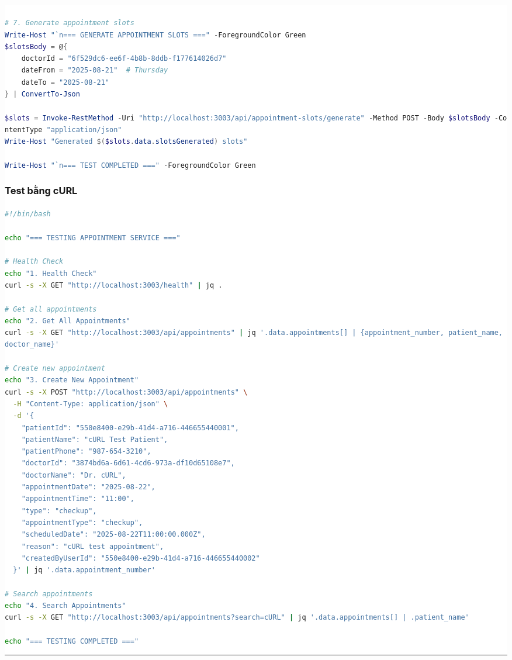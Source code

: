 ```powershell

# 7. Generate appointment slots
Write-Host "`n=== GENERATE APPOINTMENT SLOTS ===" -ForegroundColor Green  
$slotsBody = @{
    doctorId = "6f529dc6-ee6f-4b8b-8ddb-f177614026d7"
    dateFrom = "2025-08-21"  # Thursday
    dateTo = "2025-08-21"
} | ConvertTo-Json

$slots = Invoke-RestMethod -Uri "http://localhost:3003/api/appointment-slots/generate" -Method POST -Body $slotsBody -ContentType "application/json"
Write-Host "Generated $($slots.data.slotsGenerated) slots"

Write-Host "`n=== TEST COMPLETED ===" -ForegroundColor Green
```

### Test bằng cURL

```bash
#!/bin/bash

echo "=== TESTING APPOINTMENT SERVICE ==="

# Health Check
echo "1. Health Check"
curl -s -X GET "http://localhost:3003/health" | jq .

# Get all appointments
echo "2. Get All Appointments"
curl -s -X GET "http://localhost:3003/api/appointments" | jq '.data.appointments[] | {appointment_number, patient_name, doctor_name}'

# Create new appointment
echo "3. Create New Appointment"
curl -s -X POST "http://localhost:3003/api/appointments" \
  -H "Content-Type: application/json" \
  -d '{
    "patientId": "550e8400-e29b-41d4-a716-446655440001",
    "patientName": "cURL Test Patient",
    "patientPhone": "987-654-3210",
    "doctorId": "3874bd6a-6d61-4cd6-973a-df10d65108e7",
    "doctorName": "Dr. cURL",
    "appointmentDate": "2025-08-22",
    "appointmentTime": "11:00",
    "type": "checkup",
    "appointmentType": "checkup",
    "scheduledDate": "2025-08-22T11:00:00.000Z",
    "reason": "cURL test appointment",
    "createdByUserId": "550e8400-e29b-41d4-a716-446655440002"
  }' | jq '.data.appointment_number'

# Search appointments
echo "4. Search Appointments"
curl -s -X GET "http://localhost:3003/api/appointments?search=cURL" | jq '.data.appointments[] | .patient_name'

echo "=== TESTING COMPLETED ==="
```

---